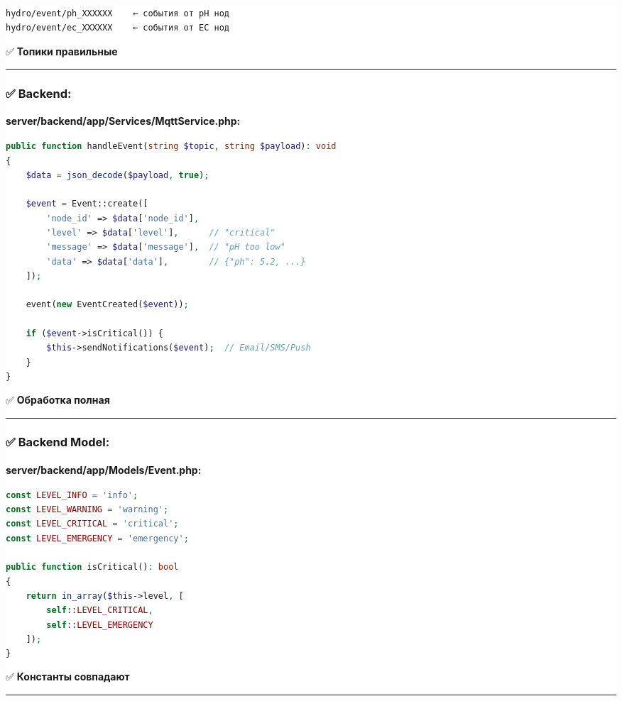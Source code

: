 ```
hydro/event/ph_XXXXXX    ← события от pH нод
hydro/event/ec_XXXXXX    ← события от EC нод
```

✅ **Топики правильные**

---

### ✅ Backend:

**server/backend/app/Services/MqttService.php:**
```php
public function handleEvent(string $topic, string $payload): void
{
    $data = json_decode($payload, true);
    
    $event = Event::create([
        'node_id' => $data['node_id'],
        'level' => $data['level'],      // "critical"
        'message' => $data['message'],  // "pH too low"
        'data' => $data['data'],        // {"ph": 5.2, ...}
    ]);
    
    event(new EventCreated($event));
    
    if ($event->isCritical()) {
        $this->sendNotifications($event);  // Email/SMS/Push
    }
}
```

✅ **Обработка полная**

---

### ✅ Backend Model:

**server/backend/app/Models/Event.php:**
```php
const LEVEL_INFO = 'info';
const LEVEL_WARNING = 'warning';
const LEVEL_CRITICAL = 'critical';
const LEVEL_EMERGENCY = 'emergency';

public function isCritical(): bool
{
    return in_array($this->level, [
        self::LEVEL_CRITICAL, 
        self::LEVEL_EMERGENCY
    ]);
}
```

✅ **Константы совпадают**

---
